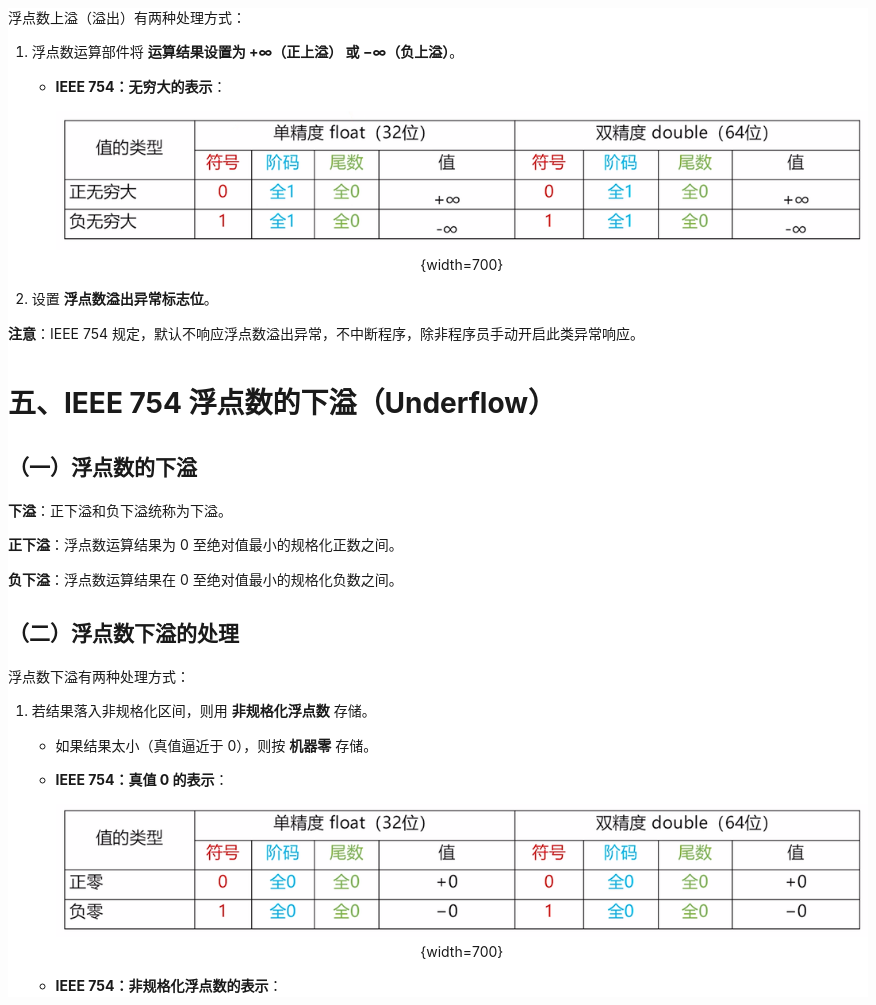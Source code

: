 浮点数上溢（溢出）有两种处理方式：

1. 浮点数运算部件将 **运算结果设置为 $+\infty$（正上溢） 或 $-\infty$（负上溢）**。
   - **IEEE 754：无穷大的表示**：

        <div align=center>

        ![](./图片/IEEE无穷大的表示.png){width=700}
        </div>

2. 设置 **浮点数溢出异常标志位**。

**注意**：IEEE 754 规定，默认不响应浮点数溢出异常，不中断程序，除非程序员手动开启此类异常响应。





# 五、IEEE 754 浮点数的下溢（Underflow）

## （一）浮点数的下溢

**下溢**：正下溢和负下溢统称为下溢。

**正下溢**：浮点数运算结果为 0 至绝对值最小的规格化正数之间。

**负下溢**：浮点数运算结果在 0 至绝对值最小的规格化负数之间。




## （二）浮点数下溢的处理

浮点数下溢有两种处理方式：

1. 若结果落入非规格化区间，则用 **非规格化浮点数** 存储。
   - 如果结果太小（真值逼近于 0），则按 **机器零** 存储。
   - **IEEE 754：真值 0 的表示**：

        <div align=center>

        ![](./图片/IEEE真值0的表示.png){width=700}
        </div>
   - **IEEE 754：非规格化浮点数的表示**：
